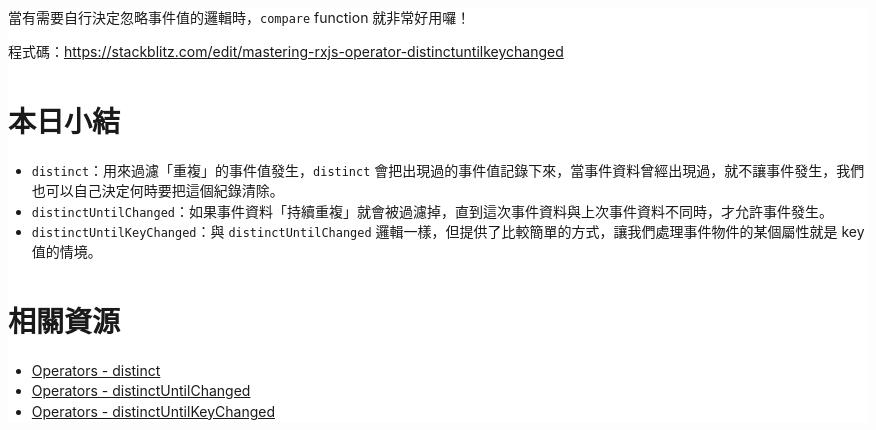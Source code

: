 當有需要自行決定忽略事件值的邏輯時，`compare` function 就非常好用囉！

程式碼：https://stackblitz.com/edit/mastering-rxjs-operator-distinctuntilkeychanged

# 本日小結

- `distinct`：用來過濾「重複」的事件值發生，`distinct` 會把出現過的事件值記錄下來，當事件資料曾經出現過，就不讓事件發生，我們也可以自己決定何時要把這個紀錄清除。
- `distinctUntilChanged`：如果事件資料「持續重複」就會被過濾掉，直到這次事件資料與上次事件資料不同時，才允許事件發生。
- `distinctUntilKeyChanged`：與 `distinctUntilChanged` 邏輯一樣，但提供了比較簡單的方式，讓我們處理事件物件的某個屬性就是 key 值的情境。

# 相關資源

- [Operators - distinct](https://rxjs-dev.firebaseapp.com/api/operators/distinct)
- [Operators - distinctUntilChanged](https://rxjs-dev.firebaseapp.com/api/operators/distinctUntilChanged)
- [Operators - distinctUntilKeyChanged](https://rxjs-dev.firebaseapp.com/api/operators/distinctUntilKeyChanged)